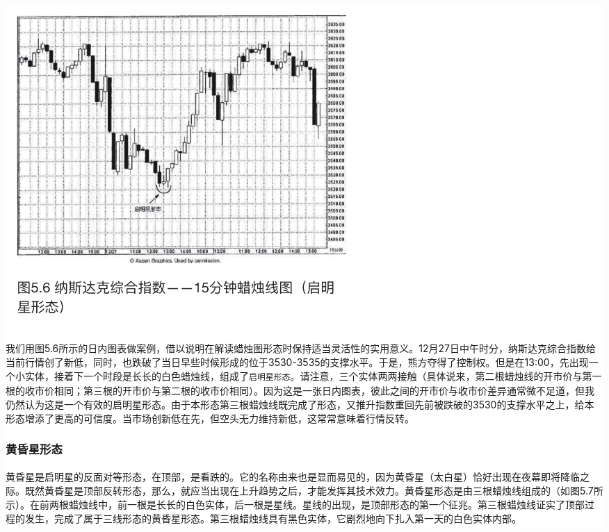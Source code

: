 <img src="JapaneseCandlestickChartingTechniques40.png" width="500"/>

我们用图5.6所示的日内图表做案例，借以说明在解读蜡烛图形态时保持适当灵活性的实用意义。12月27日中午时分，纳斯达克综合指数给当前行情创了新低，同时，也跌破了当日早些时候形成的位于3530-3535的支撑水平。于是，熊方夺得了控制权。但是在13:00，先出现一个小实体，接着下一个时段是长长的白色蜡烛线，组成了`启明星形态`。请注意，三个实体两两接触（具体说来，第二根蜡烛线的开市价与第一根的收市价相同；第三根的开市价与第二根的收市价相同）。因为这是一张日内图表，彼此之间的开市价与收市价差异通常微不足道，但我仍然认为这是一个有效的启明星形态。由于本形态第三根蜡烛线既完成了形态，又推升指数重回先前被跌破的3530的支撑水平之上，给本形态增添了更高的可信度。当市场创新低在先，但空头无力维持新低，这常常意味着行情反转。

### 黄昏星形态
黄昏星是启明星的反面对等形态，在顶部，是看跌的。它的名称由来也是显而易见的，因为黄昏星（太白星）恰好出现在夜幕即将降临之际。既然黄昏星是顶部反转形态，那么，就应当出现在上升趋势之后，才能发挥其技术效力。黄昏星形态是由三根蜡烛线组成的（如图5.7所示）。在前两根蜡烛线中，前一根是长长的白色实体，后一根是星线。星线的出现，是顶部形态的第一个征兆。第三根蜡烛线证实了顶部过程的发生，完成了属于三线形态的黄昏星形态。第三根蜡烛线具有黑色实体，它剧烈地向下扎入第一天的白色实体内部。
